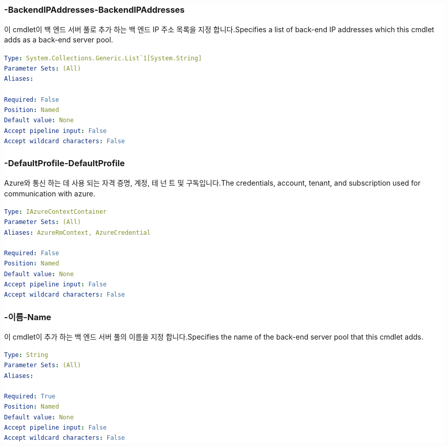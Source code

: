 ### <span data-ttu-id="357a0-120">-BackendIPAddresses</span><span class="sxs-lookup"><span data-stu-id="357a0-120">-BackendIPAddresses</span></span>
<span data-ttu-id="357a0-121">이 cmdlet이 백 엔드 서버 풀로 추가 하는 백 엔드 IP 주소 목록을 지정 합니다.</span><span class="sxs-lookup"><span data-stu-id="357a0-121">Specifies a list of back-end IP addresses which this cmdlet adds as a back-end server pool.</span></span>

```yaml
Type: System.Collections.Generic.List`1[System.String]
Parameter Sets: (All)
Aliases: 

Required: False
Position: Named
Default value: None
Accept pipeline input: False
Accept wildcard characters: False
```

### <span data-ttu-id="357a0-122">-DefaultProfile</span><span class="sxs-lookup"><span data-stu-id="357a0-122">-DefaultProfile</span></span>
<span data-ttu-id="357a0-123">Azure와 통신 하는 데 사용 되는 자격 증명, 계정, 테 넌 트 및 구독입니다.</span><span class="sxs-lookup"><span data-stu-id="357a0-123">The credentials, account, tenant, and subscription used for communication with azure.</span></span>

```yaml
Type: IAzureContextContainer
Parameter Sets: (All)
Aliases: AzureRmContext, AzureCredential

Required: False
Position: Named
Default value: None
Accept pipeline input: False
Accept wildcard characters: False
```

### <span data-ttu-id="357a0-124">-이름</span><span class="sxs-lookup"><span data-stu-id="357a0-124">-Name</span></span>
<span data-ttu-id="357a0-125">이 cmdlet이 추가 하는 백 엔드 서버 풀의 이름을 지정 합니다.</span><span class="sxs-lookup"><span data-stu-id="357a0-125">Specifies the name of the back-end server pool that this cmdlet adds.</span></span>

```yaml
Type: String
Parameter Sets: (All)
Aliases: 

Required: True
Position: Named
Default value: None
Accept pipeline input: False
Accept wildcard characters: False
```

